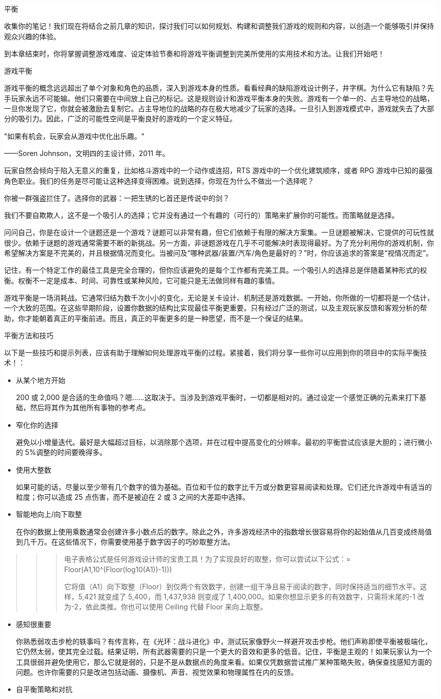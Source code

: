 平衡

收集你的笔记！我们现在将结合之前几章的知识，探讨我们可以如何规划、构建和调整我们游戏的规则和内容，以创造一个能够吸引并保持观众兴趣的体验。

到本章结束时，你将掌握调整游戏难度、设定体验节奏和将游戏平衡调整到完美所使用的实用技术和方法。让我们开始吧！

游戏平衡

游戏平衡的概念远远超出了单个对象和角色的品质，深入到游戏本身的性质。看看经典的缺陷游戏设计例子，井字棋。为什么它有缺陷？先手玩家永远不可能输。他们只需要在中间放上自己的标记。这是规则设计和游戏平衡本身的失败。游戏有一个单一的、占主导地位的战略，一旦你发现了它，你就会被激励去复制它。占主导地位的战略的存在极大地减少了玩家的选择。一旦引入到游戏模式中，游戏就失去了大部分的吸引力。因此，广泛的可能性空间是平衡良好的游戏的一个定义特征。

"如果有机会，玩家会从游戏中优化出乐趣。"

——Soren Johnson，文明四的主设计师，2011 年。

玩家自然会倾向于陷入无意义的重复，比如格斗游戏中的一个动作或连招，RTS 游戏中的一个优化建筑顺序，或者 RPG 游戏中已知的最强角色职业。我们的任务是尽可能让这种选择变得困难。说到选择，你现在为什么不做出一个选择呢？

你被一群强盗拦住了。选择你的武器：一把生锈的匕首还是传说中的剑？

我们不要自欺欺人，这不是一个吸引人的选择；它并没有通过一个有趣的（可行的）策略来扩展你的可能性。而策略就是选择。

问问自己，你是在设计一个谜题还是一个游戏？谜题可以非常有趣，但它们依赖于有限的解决方案集。一旦谜题被解决，它提供的可玩性就很少。依赖于谜题的游戏通常需要不断的新挑战。另一方面，非谜题游戏在几乎不可能解决时表现得最好。为了充分利用你的游戏机制，你希望解决方案是不完美的，并且根据情况而变化。当被问及“哪种武器/装置/汽车/角色是最好的？”时，你应该追求的答案是“视情况而定”。

记住，有一个特定工作的最佳工具是完全合理的，但你应该避免的是每个工作都有完美工具。一个吸引人的选择总是伴随着某种形式的权衡。权衡不一定是成本、时间、可靠性或某种风险，它可能只是无法做同样有趣的事情。

游戏平衡是一场消耗战。它通常归结为数千次小小的变化，无论是关卡设计、机制还是游戏数据。一开始，你所做的一切都将是一个估计，一个大致的范围。在这些早期阶段，设置你数据的结构比实现最佳平衡更重要。只有经过广泛的测试，以及主观玩家反馈和客观分析的帮助，你才能朝着真正的平衡前进。而且，真正的平衡更多的是一种愿望，而不是一个保证的结果。

平衡方法和技巧

以下是一些技巧和提示列表，应该有助于理解如何处理游戏平衡的过程。紧接着，我们将分享一些你可以应用到你的项目中的实际平衡技术！：

+   从某个地方开始

    200 或 2,000 是合适的生命值吗？嗯……这取决于。当涉及到游戏平衡时，一切都是相对的。通过设定一个感觉正确的元素来打下基础，然后将其作为其他所有事物的参考点。

+   窄化你的选择

    避免以小增量迭代。最好是大幅超过目标，以消除那个选项，并在过程中提高变化的分辨率。最初的平衡尝试应该是大胆的；进行微小的 5%调整的时间要晚得多。

+   使用大整数

    如果可能的话，尽量以至少带有几个数字的值为基础。百位和千位的数字比千万或分数更容易阅读和处理。它们还允许游戏中有适当的粒度；你可以造成 25 点伤害，而不是被迫在 2 或 3 之间的大差距中选择。

+   智能地向上/向下取整

    在你的数据上使用乘数通常会创建许多小数点后的数字。除此之外，许多游戏经济中的指数增长很容易将你的起始值从几百变成终局值到几千万。在这些情况下，你需要使用基于数字因子的巧妙取整方法。

> > > 电子表格公式是任何游戏设计师的宝贵工具！为了实现良好的取整，你可以尝试以下公式：= Floor(A1,10^(Floor(log10(A1))-1)))
> > > 
> > > 它将值（A1）向下取整（Floor）到仅两个有效数字，创建一组干净且易于阅读的数字，同时保持适当的细节水平。这样，5,421 就变成了 5,400，而 1,437,938 则变成了 1,400,000。如果你想显示更多的有效数字，只需将末尾的-1 改为-2，依此类推。你也可以使用 Ceiling 代替 Floor 来向上取整。

+   感知很重要

    你熟悉弱攻击步枪的轶事吗？有传言称，在《光环：战斗进化》中，测试玩家像野火一样避开攻击步枪。他们声称即使平衡被极端化，它仍然太弱，使其完全过载。结果证明，所有武器需要的只是一个更大的音效和更多的低音。记住，平衡是主观的！如果玩家认为一个工具很弱并避免使用它，那么它就是弱的，只是不是从数据点的角度来看。如果仅凭数据尝试推广某种策略失败，确保查找感知方面的问题。也许你需要的只是改进包括动画、摄像机、声音、视觉效果和物理属性在内的反馈。

+   自平衡策略和对抗
